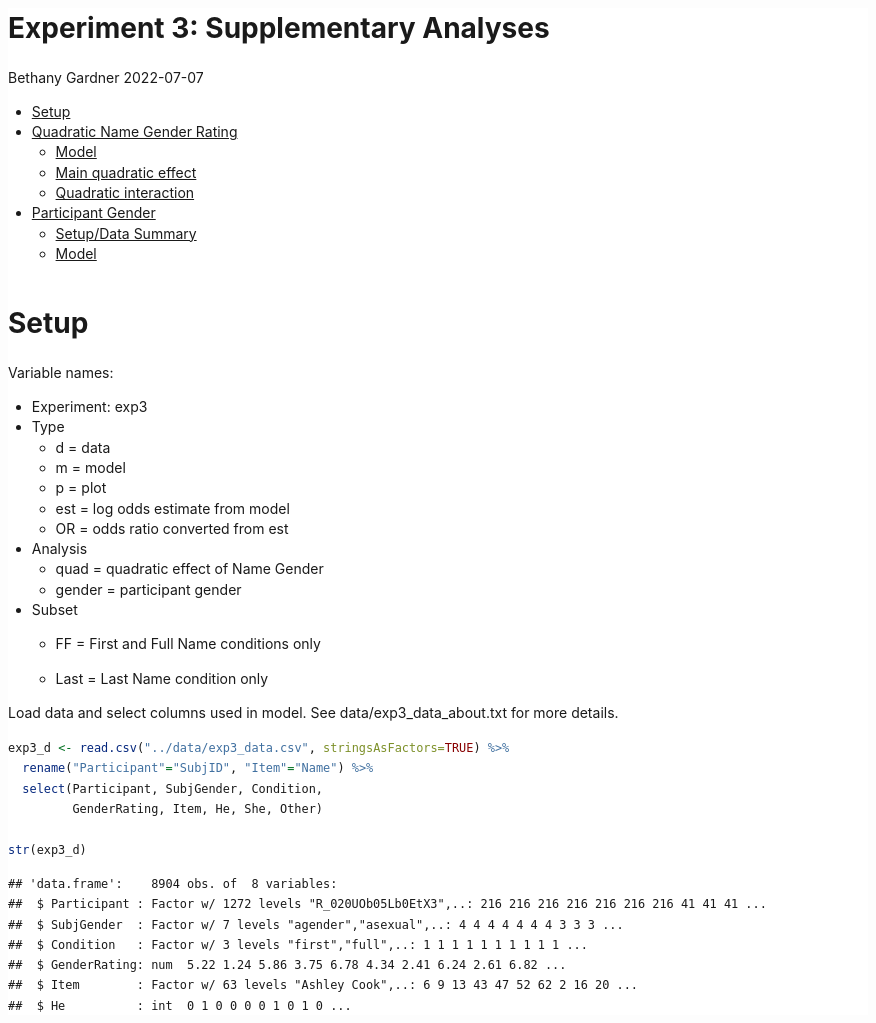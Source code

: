 Experiment 3: Supplementary Analyses
================
Bethany Gardner
2022-07-07

-   [Setup](#setup)
-   [Quadratic Name Gender Rating](#quadratic-name-gender-rating)
    -   [Model](#model)
    -   [Main quadratic effect](#main-quadratic-effect)
    -   [Quadratic interaction](#quadratic-interaction)
-   [Participant Gender](#participant-gender)
    -   [Setup/Data Summary](#setupdata-summary)
    -   [Model](#model-1)

# Setup

Variable names:

-   Experiment: exp3
-   Type
    -   d = data
    -   m = model
    -   p = plot
    -   est = log odds estimate from model
    -   OR = odds ratio converted from est
-   Analysis
    -   quad = quadratic effect of Name Gender
    -   gender = participant gender
-   Subset
    -   FF = First and Full Name conditions only

    -   Last = Last Name condition only

Load data and select columns used in model. See data/exp3_data_about.txt
for more details.

``` r
exp3_d <- read.csv("../data/exp3_data.csv", stringsAsFactors=TRUE) %>%
  rename("Participant"="SubjID", "Item"="Name") %>%
  select(Participant, SubjGender, Condition, 
         GenderRating, Item, He, She, Other)

str(exp3_d)
```

    ## 'data.frame':    8904 obs. of  8 variables:
    ##  $ Participant : Factor w/ 1272 levels "R_020UOb05Lb0EtX3",..: 216 216 216 216 216 216 216 41 41 41 ...
    ##  $ SubjGender  : Factor w/ 7 levels "agender","asexual",..: 4 4 4 4 4 4 4 3 3 3 ...
    ##  $ Condition   : Factor w/ 3 levels "first","full",..: 1 1 1 1 1 1 1 1 1 1 ...
    ##  $ GenderRating: num  5.22 1.24 5.86 3.75 6.78 4.34 2.41 6.24 2.61 6.82 ...
    ##  $ Item        : Factor w/ 63 levels "Ashley Cook",..: 6 9 13 43 47 52 62 2 16 20 ...
    ##  $ He          : int  0 1 0 0 0 0 1 0 1 0 ...